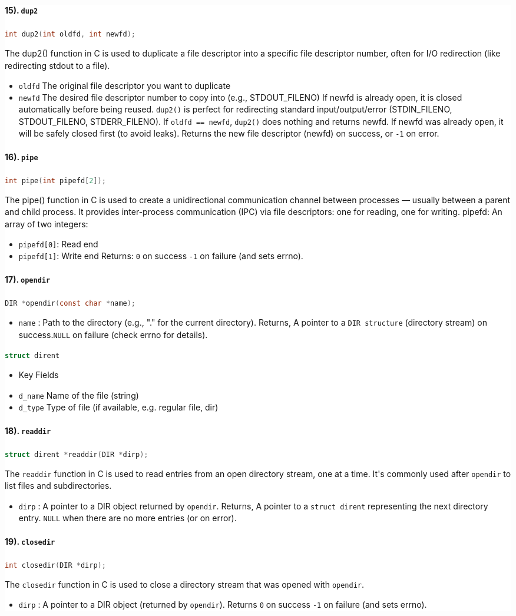 #### 15). `dup2`
```c
int dup2(int oldfd, int newfd);
```
The dup2() function in C is used to duplicate a file descriptor into a specific file descriptor number, often for I/O redirection (like redirecting stdout to a file).
* `oldfd`	The original file descriptor you want to duplicate
* `newfd`	The desired file descriptor number to copy into (e.g., STDOUT_FILENO)
If newfd is already open, it is closed automatically before being reused. `dup2()` is perfect for redirecting standard input/output/error (STDIN_FILENO, STDOUT_FILENO, STDERR_FILENO).
If `oldfd == newfd`, `dup2()` does nothing and returns newfd. If newfd was already open, it will be safely closed first (to avoid leaks).
Returns the new file descriptor (newfd) on success, or `-1` on error.

#### 16). `pipe`
```c
int pipe(int pipefd[2]);
```
The pipe() function in C is used to create a unidirectional communication channel between processes — usually between a parent and child process.
It provides inter-process communication (IPC) via file descriptors: one for reading, one for writing.
pipefd: An array of two integers:
* `pipefd[0]`: Read end
* `pipefd[1]`: Write end
Returns: `0` on success `-1` on failure (and sets errno).


#### 17). `opendir`
```c
DIR *opendir(const char *name);
```
* `name` : Path to the directory (e.g., "." for the current directory).
Returns, A pointer to a `DIR structure` (directory stream) on success.`NULL` on failure (check errno for details).

```c
struct dirent
```
- Key Fields
* `d_name`	Name of the file (string)
* `d_type`	Type of file (if available, e.g. regular file, dir)

#### 18). `readdir`
```c
struct dirent *readdir(DIR *dirp);
```
The `readdir` function in C is used to read entries from an open directory stream, one at a time. It's commonly used after `opendir` to list files and subdirectories.
* `dirp` : A pointer to a DIR object returned by `opendir`.
Returns, A pointer to a `struct dirent` representing the next directory entry. `NULL` when there are no more entries (or on error).

#### 19). `closedir`
```c
int closedir(DIR *dirp);
```
The `closedir` function in C is used to close a directory stream that was opened with `opendir`.
* `dirp` : A pointer to a DIR object (returned by `opendir`).
Returns `0` on success `-1` on failure (and sets errno).
